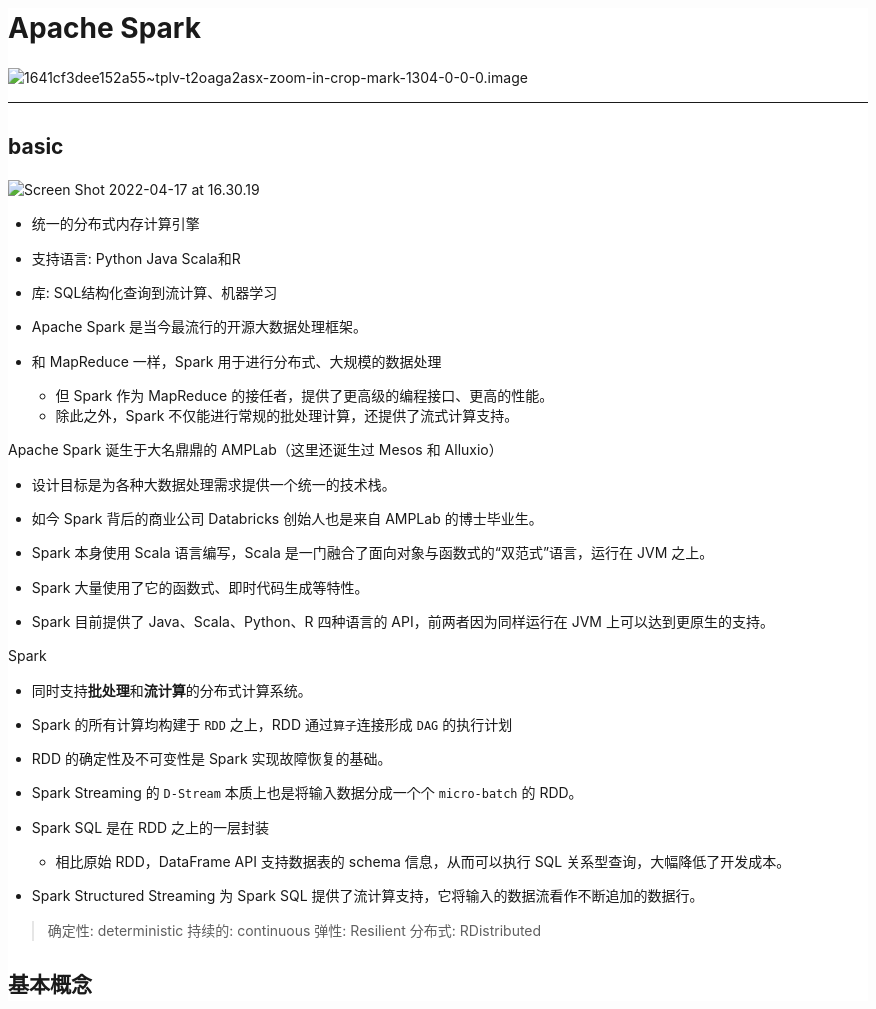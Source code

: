

# Apache Spark


![1641cf3dee152a55~tplv-t2oaga2asx-zoom-in-crop-mark-1304-0-0-0.image](https://i.imgur.com/r5HmKHz.png)


---

## basic


![Screen Shot 2022-04-17 at 16.30.19](https://i.imgur.com/7PJZ1DG.png)

- 统一的分布式内存计算引擎
- 支持语言: Python Java Scala和R
- 库: SQL结构化查询到流计算、机器学习

- Apache Spark 是当今最流行的开源大数据处理框架。
- 和 MapReduce 一样，Spark 用于进行分布式、大规模的数据处理
  - 但 Spark 作为 MapReduce 的接任者，提供了更高级的编程接口、更高的性能。
  - 除此之外，Spark 不仅能进行常规的批处理计算，还提供了流式计算支持。

Apache Spark 诞生于大名鼎鼎的 AMPLab（这里还诞生过 Mesos 和 Alluxio）
- 设计目标是为各种大数据处理需求提供一个统一的技术栈。
- 如今 Spark 背后的商业公司 Databricks 创始人也是来自 AMPLab 的博士毕业生。


- Spark 本身使用 Scala 语言编写，Scala 是一门融合了面向对象与函数式的“双范式”语言，运行在 JVM 之上。
- Spark 大量使用了它的函数式、即时代码生成等特性。
- Spark 目前提供了 Java、Scala、Python、R 四种语言的 API，前两者因为同样运行在 JVM 上可以达到更原生的支持。



Spark
- 同时支持**批处理**和**流计算**的分布式计算系统。
- Spark 的所有计算均构建于 `RDD` 之上，RDD 通过`算子`连接形成 `DAG` 的执行计划
- RDD 的确定性及不可变性是 Spark 实现故障恢复的基础。
- Spark Streaming 的 `D-Stream` 本质上也是将输入数据分成一个个 `micro-batch` 的 RDD。

- Spark SQL 是在 RDD 之上的一层封装
  - 相比原始 RDD，DataFrame API 支持数据表的 schema 信息，从而可以执行 SQL 关系型查询，大幅降低了开发成本。
- Spark Structured Streaming 为 Spark SQL 提供了流计算支持，它将输入的数据流看作不断追加的数据行。




> 确定性: deterministic
> 持续的: continuous
> 弹性: Resilient
> 分布式: RDistributed




## 基本概念
